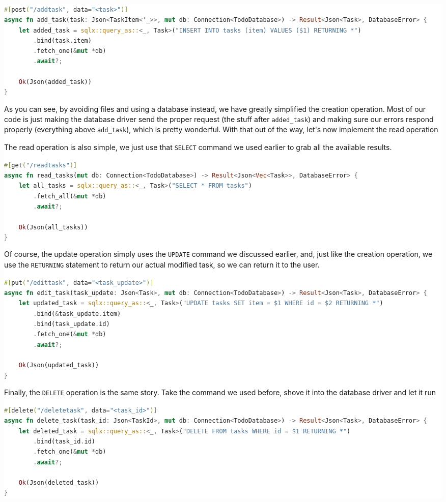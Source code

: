 ```rust
#[post("/addtask", data="<task>")]
async fn add_task(task: Json<TaskItem<'_>>, mut db: Connection<TodoDatabase>) -> Result<Json<Task>, DatabaseError> {
    let added_task = sqlx::query_as::<_, Task>("INSERT INTO tasks (item) VALUES ($1) RETURNING *")
        .bind(task.item)
        .fetch_one(&mut *db)
        .await?;

    Ok(Json(added_task))
}
```

As you can see, by avoiding files and using a database instead, we have greatly simplified the creation operation. Most of our code is just making the database driver send the proper request (the stuff after `added_task`) and making sure our errors respond properly (everything above `add_task`), which is pretty wonderful. With that out of the way, let's now implement the read operation

The read operation is also simple, we just use that `SELECT` command we used earlier to grab all the available results.

```rust
#[get("/readtasks")]
async fn read_tasks(mut db: Connection<TodoDatabase>) -> Result<Json<Vec<Task>>, DatabaseError> {
    let all_tasks = sqlx::query_as::<_, Task>("SELECT * FROM tasks")
        .fetch_all(&mut *db)
        .await?;

    Ok(Json(all_tasks))
}
```

Of course, the update operation simply uses the `UPDATE` command we discussed earlier, and, just like the creation operation, we use the `RETURNING` statement to return our actual modified task, so we can return it to the user.

```rust
#[put("/edittask", data="<task_update>")]
async fn edit_task(task_update: Json<Task>, mut db: Connection<TodoDatabase>) -> Result<Json<Task>, DatabaseError> {
    let updated_task = sqlx::query_as::<_, Task>("UPDATE tasks SET item = $1 WHERE id = $2 RETURNING *")
        .bind(&task_update.item)
        .bind(task_update.id)
        .fetch_one(&mut *db)
        .await?;

    Ok(Json(updated_task))
}
```

Finally, the `DELETE` operation is the same story. Take the command we used before, shove it into the database driver and let it run

```rust
#[delete("/deletetask", data="<task_id>")]
async fn delete_task(task_id: Json<TaskId>, mut db: Connection<TodoDatabase>) -> Result<Json<Task>, DatabaseError> {
    let deleted_task = sqlx::query_as::<_, Task>("DELETE FROM tasks WHERE id = $1 RETURNING *")
        .bind(task_id.id)
        .fetch_one(&mut *db)
        .await?;

    Ok(Json(deleted_task))
}
```
